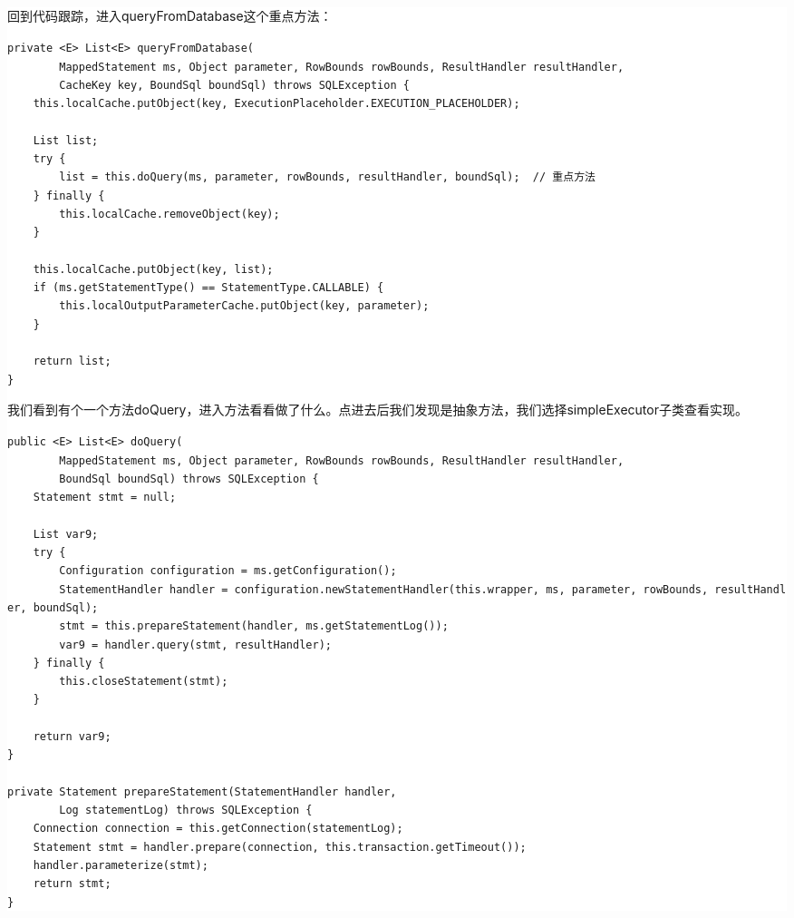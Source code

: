 回到代码跟踪，进入queryFromDatabase这个重点方法：

```
private <E> List<E> queryFromDatabase(
        MappedStatement ms, Object parameter, RowBounds rowBounds, ResultHandler resultHandler, 
        CacheKey key, BoundSql boundSql) throws SQLException {
    this.localCache.putObject(key, ExecutionPlaceholder.EXECUTION_PLACEHOLDER);

    List list;
    try {
        list = this.doQuery(ms, parameter, rowBounds, resultHandler, boundSql);  // 重点方法
    } finally {
        this.localCache.removeObject(key);
    }

    this.localCache.putObject(key, list);
    if (ms.getStatementType() == StatementType.CALLABLE) {
        this.localOutputParameterCache.putObject(key, parameter);
    }

    return list;
}
```

我们看到有个一个方法doQuery，进入方法看看做了什么。点进去后我们发现是抽象方法，我们选择simpleExecutor子类查看实现。


```
public <E> List<E> doQuery(
        MappedStatement ms, Object parameter, RowBounds rowBounds, ResultHandler resultHandler, 
        BoundSql boundSql) throws SQLException {
    Statement stmt = null;

    List var9;
    try {
        Configuration configuration = ms.getConfiguration();
        StatementHandler handler = configuration.newStatementHandler(this.wrapper, ms, parameter, rowBounds, resultHandler, boundSql);
        stmt = this.prepareStatement(handler, ms.getStatementLog());
        var9 = handler.query(stmt, resultHandler);
    } finally {
        this.closeStatement(stmt);
    }

    return var9;
}

private Statement prepareStatement(StatementHandler handler, 
        Log statementLog) throws SQLException {
    Connection connection = this.getConnection(statementLog);
    Statement stmt = handler.prepare(connection, this.transaction.getTimeout());
    handler.parameterize(stmt);
    return stmt;
}
```
